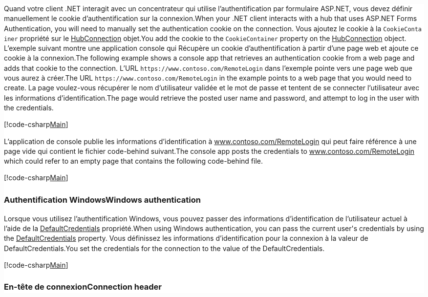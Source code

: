 <span data-ttu-id="c06a4-161">Quand votre client .NET interagit avec un concentrateur qui utilise l’authentification par formulaire ASP.NET, vous devez définir manuellement le cookie d’authentification sur la connexion.</span><span class="sxs-lookup"><span data-stu-id="c06a4-161">When your .NET client interacts with a hub that uses ASP.NET Forms Authentication, you will need to manually set the authentication cookie on the connection.</span></span> <span data-ttu-id="c06a4-162">Vous ajoutez le cookie à la `CookieContainer` propriété sur le [HubConnection](https://msdn.microsoft.com/library/microsoft.aspnet.signalr.client.hubs.hubconnection(v=vs.111).aspx) objet.</span><span class="sxs-lookup"><span data-stu-id="c06a4-162">You add the cookie to the `CookieContainer` property on the [HubConnection](https://msdn.microsoft.com/library/microsoft.aspnet.signalr.client.hubs.hubconnection(v=vs.111).aspx) object.</span></span> <span data-ttu-id="c06a4-163">L’exemple suivant montre une application console qui Récupère un cookie d’authentification à partir d’une page web et ajoute ce cookie à la connexion.</span><span class="sxs-lookup"><span data-stu-id="c06a4-163">The following example shows a console app that retrieves an authentication cookie from a web page and adds that cookie to the connection.</span></span> <span data-ttu-id="c06a4-164">L’URL `https://www.contoso.com/RemoteLogin` dans l’exemple pointe vers une page web que vous aurez à créer.</span><span class="sxs-lookup"><span data-stu-id="c06a4-164">The URL `https://www.contoso.com/RemoteLogin` in the example points to a web page that you would need to create.</span></span> <span data-ttu-id="c06a4-165">La page voulez-vous récupérer le nom d’utilisateur validée et le mot de passe et tentent de se connecter l’utilisateur avec les informations d’identification.</span><span class="sxs-lookup"><span data-stu-id="c06a4-165">The page would retrieve the posted user name and password, and attempt to log in the user with the credentials.</span></span>

[!code-csharp[Main](hub-authorization/samples/sample7.cs)]

<span data-ttu-id="c06a4-166">L’application de console publie les informations d’identification à www.contoso.com/RemoteLogin qui peut faire référence à une page vide qui contient le fichier code-behind suivant.</span><span class="sxs-lookup"><span data-stu-id="c06a4-166">The console app posts the credentials to www.contoso.com/RemoteLogin which could refer to an empty page that contains the following code-behind file.</span></span>

[!code-csharp[Main](hub-authorization/samples/sample8.cs)]

<a id="windows"></a>

### <a name="windows-authentication"></a><span data-ttu-id="c06a4-167">Authentification Windows</span><span class="sxs-lookup"><span data-stu-id="c06a4-167">Windows authentication</span></span>

<span data-ttu-id="c06a4-168">Lorsque vous utilisez l’authentification Windows, vous pouvez passer des informations d’identification de l’utilisateur actuel à l’aide de la [DefaultCredentials](https://msdn.microsoft.com/library/system.net.credentialcache.defaultcredentials.aspx) propriété.</span><span class="sxs-lookup"><span data-stu-id="c06a4-168">When using Windows authentication, you can pass the current user's credentials by using the [DefaultCredentials](https://msdn.microsoft.com/library/system.net.credentialcache.defaultcredentials.aspx) property.</span></span> <span data-ttu-id="c06a4-169">Vous définissez les informations d’identification pour la connexion à la valeur de DefaultCredentials.</span><span class="sxs-lookup"><span data-stu-id="c06a4-169">You set the credentials for the connection to the value of the DefaultCredentials.</span></span>

[!code-csharp[Main](hub-authorization/samples/sample9.cs?highlight=6)]

<a id="header"></a>

### <a name="connection-header"></a><span data-ttu-id="c06a4-170">En-tête de connexion</span><span class="sxs-lookup"><span data-stu-id="c06a4-170">Connection header</span></span>
